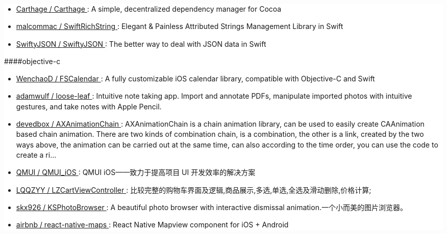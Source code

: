 * [
        Carthage / Carthage
](https://github.com/Carthage/Carthage): 
        A simple, decentralized dependency manager for Cocoa
      
* [
        malcommac / SwiftRichString
](https://github.com/malcommac/SwiftRichString): 
        Elegant & Painless Attributed Strings Management Library in Swift
      
* [
        SwiftyJSON / SwiftyJSON
](https://github.com/SwiftyJSON/SwiftyJSON): 
        The better way to deal with JSON data in Swift
      

####objective-c
* [
        WenchaoD / FSCalendar
](https://github.com/WenchaoD/FSCalendar): 
        A fully customizable iOS calendar library, compatible with Objective-C and Swift
      
* [
        adamwulf / loose-leaf
](https://github.com/adamwulf/loose-leaf): 
        Intuitive note taking app. Import and annotate PDFs, manipulate imported photos with intuitive gestures, and take notes with Apple Pencil.
      
* [
        devedbox / AXAnimationChain
](https://github.com/devedbox/AXAnimationChain): 
        AXAnimationChain is a chain animation library, can be used to easily create CAAnimation based chain animation. There are two kinds of combination chain, is a combination, the other is a link, created by the two ways above, the animation can be carried out at the same time, can also according to the time order, you can use the code to create a ri…
      
* [
        QMUI / QMUI_iOS
](https://github.com/QMUI/QMUI_iOS): 
        QMUI iOS——致力于提高项目 UI 开发效率的解决方案
      
* [
        LQQZYY / LZCartViewController
](https://github.com/LQQZYY/LZCartViewController): 
        比较完整的购物车界面及逻辑,商品展示,多选,单选,全选及滑动删除,价格计算;
      
* [
        skx926 / KSPhotoBrowser
](https://github.com/skx926/KSPhotoBrowser): 
        A beautiful photo browser with interactive dismissal animation.一个小而美的图片浏览器。
      
* [
        airbnb / react-native-maps
](https://github.com/airbnb/react-native-maps): 
        React Native Mapview component for iOS + Android
      